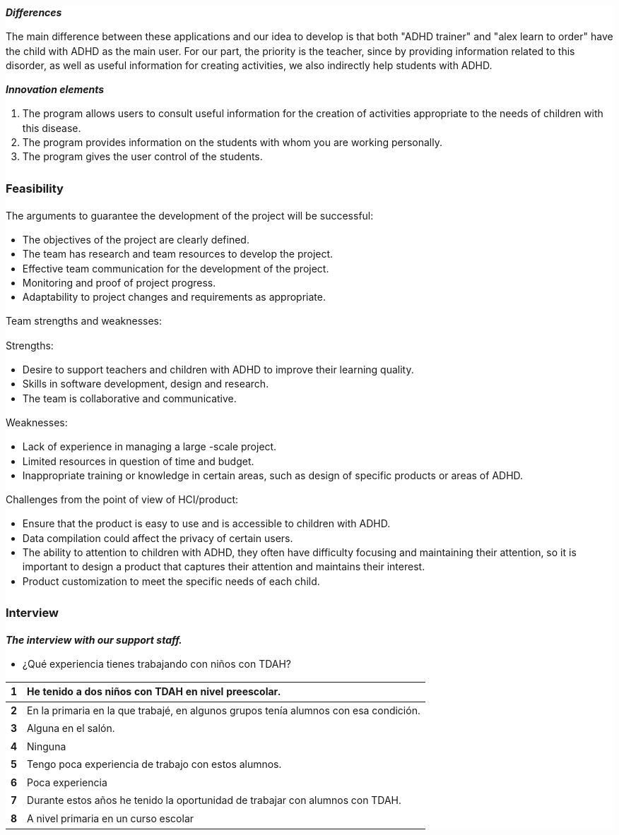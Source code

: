 ***Differences***

The main difference between these applications and our idea to develop is that both "ADHD trainer" and "alex learn to order" have the child with ADHD as the main user. For our part, the priority is the teacher, since by providing information related to this disorder, as well as useful information for creating activities, we also indirectly help students with ADHD.

***Innovation elements***

1. The program allows users to consult useful information for the creation of activities appropriate to the needs of children with this disease.
2. The program provides information on the students with whom you are working personally.
3. The program gives the user control of the students.

### Feasibility

The arguments to guarantee the development of the project will be successful:
 * The objectives of the project are clearly defined.
 * The team has research and team resources to develop the project.
 * Effective team communication for the development of the project.
 * Monitoring and proof of project progress.
 * Adaptability to project changes and requirements as appropriate.


Team strengths and weaknesses:

Strengths:
 * Desire to support teachers and children with ADHD to improve their learning quality.
 * Skills in software development, design and research.
 * The team is collaborative and communicative.


Weaknesses:
 * Lack of experience in managing a large -scale project.
 * Limited resources in question of time and budget.
 * Inappropriate training or knowledge in certain areas, such as design of specific products or areas of ADHD.

Challenges from the point of view of HCI/product:

 * Ensure that the product is easy to use and is accessible to children with ADHD.
 * Data compilation could affect the privacy of certain users.
 * The ability to attention to children with ADHD, they often have difficulty focusing and maintaining their attention, so it is important to design a product    that captures their attention and maintains their interest.
 * Product customization to meet the specific needs of each child.



### Interview

***The interview with our support staff.***

- ¿Qué experiencia tienes trabajando con niños con TDAH? 

| **1**    | He tenido a dos niños con TDAH en nivel preescolar.                                                |
| :----:   | :--------------------------------------------------------------------------------------------------|
| **2**    | En la primaria en la que trabajé, en algunos grupos tenía alumnos con esa condición.               |
| **3**    | Alguna en el salón.                                                                                |
| **4**    | Ninguna                                                                                            |
| **5**    | Tengo poca experiencia de trabajo con estos alumnos.                                               |
| **6**    | Poca experiencia                                                                                   |
| **7**    | Durante estos años he tenido la oportunidad de trabajar con alumnos con TDAH.                      |
| **8**    | A nivel primaria en un curso escolar                                                               |
